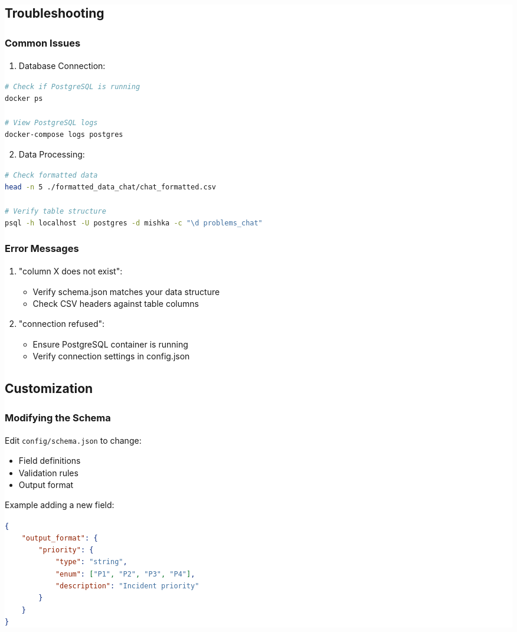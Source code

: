 ## Troubleshooting

### Common Issues

1. Database Connection:
```bash
# Check if PostgreSQL is running
docker ps

# View PostgreSQL logs
docker-compose logs postgres
```

2. Data Processing:
```bash
# Check formatted data
head -n 5 ./formatted_data_chat/chat_formatted.csv

# Verify table structure
psql -h localhost -U postgres -d mishka -c "\d problems_chat"
```

### Error Messages

1. "column X does not exist":
   - Verify schema.json matches your data structure
   - Check CSV headers against table columns

2. "connection refused":
   - Ensure PostgreSQL container is running
   - Verify connection settings in config.json

## Customization

### Modifying the Schema

Edit `config/schema.json` to change:
- Field definitions
- Validation rules
- Output format

Example adding a new field:
```json
{
    "output_format": {
        "priority": {
            "type": "string",
            "enum": ["P1", "P2", "P3", "P4"],
            "description": "Incident priority"
        }
    }
}
```
